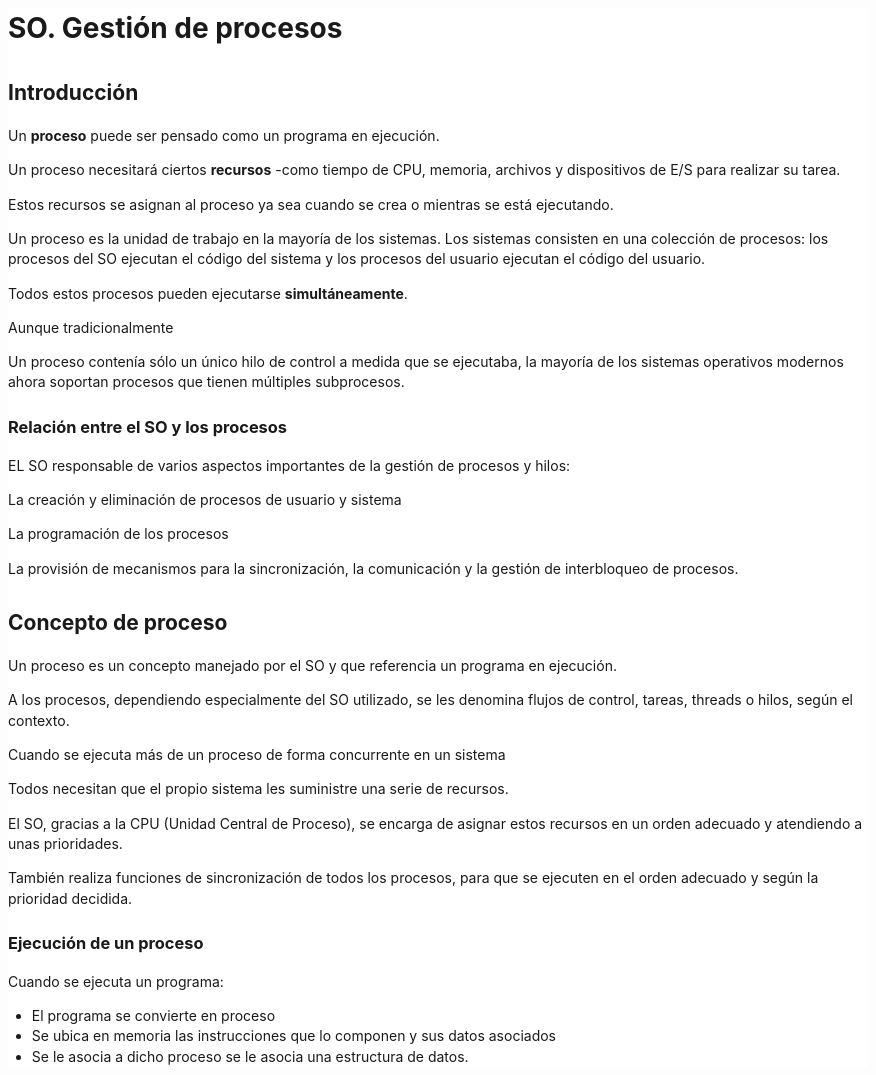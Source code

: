# SO. Gestión de procesos

## Introducción

Un **proceso** puede ser pensado como un programa en ejecución.

Un proceso necesitará ciertos **recursos** -como tiempo de CPU, memoria, archivos y dispositivos de E/S para realizar su tarea.

Estos recursos se asignan al proceso ya sea cuando se crea o mientras se está ejecutando.

Un proceso es la unidad de trabajo en la mayoría de los sistemas. Los sistemas consisten en una
colección de procesos: los procesos del SO ejecutan el código del sistema y los procesos del usuario
ejecutan el código del usuario.

Todos estos procesos pueden ejecutarse **simultáneamente**.

Aunque tradicionalmente

Un proceso contenía sólo un único hilo de control a medida que se ejecutaba, la mayoría de los
sistemas operativos modernos ahora soportan procesos que tienen múltiples subprocesos.

### Relación entre el SO y los procesos

EL SO responsable de varios aspectos importantes de la gestión de procesos y hilos:

La creación y eliminación de procesos de usuario y sistema

La programación de los procesos

La provisión de mecanismos para la sincronización, la comunicación y la gestión de
interbloqueo de procesos.

## Concepto de proceso


Un proceso es un concepto manejado por el SO y que referencia un programa en ejecución.

A los procesos, dependiendo especialmente del SO utilizado, se les denomina flujos de control, tareas, threads o hilos, según el contexto.

Cuando se ejecuta más de un proceso de forma concurrente en un sistema

Todos necesitan que el propio sistema les suministre una serie de recursos.

El SO, gracias a la CPU (Unidad Central de Proceso), se encarga de asignar estos recursos en un
orden adecuado y atendiendo a unas prioridades.

También realiza funciones de sincronización de todos los procesos, para que se ejecuten en el orden
adecuado y según la prioridad decidida.

### Ejecución de un proceso

Cuando se ejecuta un programa:

- El programa se convierte en proceso
- Se ubica en memoria las instrucciones que lo componen y sus datos asociados
- Se le asocia a dicho proceso se le asocia una estructura de datos.
